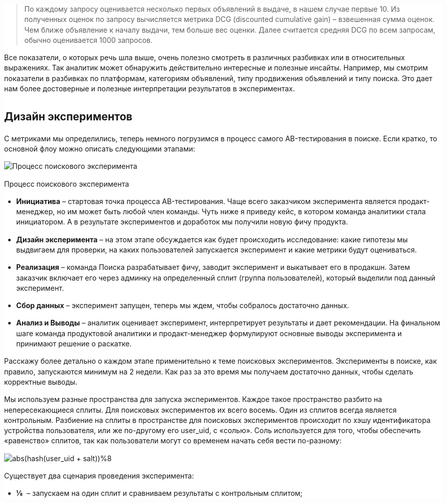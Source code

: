 > По каждому запросу оценивается несколько первых объявлений в выдаче, в нашем случае первые 10. Из полученных оценок по запросу вычисляется метрика DCG (discounted cumulative gain) – взвешенная сумма оценок. Чем ближе объявление к началу выдачи, тем больше вес оценки. Далее считается средняя DCG по всем запросам, обычно оценивается 1000 запросов.

Все показатели, о которых речь шла выше, очень полезно смотреть в различных разбивках или в относительных выражениях. Так аналитик может обнаружить действительно интересные и полезные инсайты. Например, мы смотрим показатели в разбивках по платформам, категориям объявлений, типу продвижения объявлений и типу поиска. Это дает нам более достоверные и полезные интерпретации результатов в экспериментах.

## Дизайн экспериментов

С метриками мы определились, теперь немного погрузимся в процесс самого AB-тестирования в поиске. Если кратко, то основной флоу можно описать следующими этапами:

![Процесс поискового эксперимента](https://habrastorage.org/r/w1560/getpro/habr/upload_files/65f/144/01c/65f14401cc63b230d974dd720f8cacf1.png "Процесс поискового эксперимента")

Процесс поискового эксперимента

- **Инициатива** – стартовая точка процесса AB-тестирования. Чаще всего заказчиком эксперимента является продакт-менеджер, но им может быть любой член команды. Чуть ниже я приведу кейс, в котором команда аналитики стала инициатором. А в результате экспериментов и доработок мы получили новую фичу продукта. 
    
- **Дизайн эксперимента** – на этом этапе обсуждается как будет происходить исследование: какие гипотезы мы выдвигаем для проверки, на каких пользователей запускается эксперимент и какие метрики будут оцениваться.
    
- **Реализация** – команда Поиска разрабатывает фичу, заводит эксперимент и выкатывает его в продакшн. Затем заказчик включает его через админку на определенный сплит (группа пользователей), который выделили под данный эксперимент.
    
- **Сбор данных** – эксперимент запущен, теперь мы ждем, чтобы собралось достаточно данных.
    
- **Анализ и Выводы** – аналитик оценивает эксперимент, интерпретирует результаты и дает рекомендации. На финальном шаге команда продуктовой аналитики и продакт-менеджер формулируют основные выводы эксперимента и принимают решение о раскатке.
    

Расскажу более детально о каждом этапе применительно к теме поисковых экспериментов. Эксперименты в поиске, как правило, запускаются минимум на 2 недели. Как раз за это время мы получаем достаточно данных, чтобы сделать корректные выводы. 

Мы используем разные пространства для запуска экспериментов. Каждое такое пространство разбито на непересекающиеся сплиты. Для поисковых экспериментов их всего восемь. Один из сплитов всегда является контрольным. Разбиение на сплиты в пространстве для поисковых экспериментов происходит по хэшу идентификатора устройства пользователя, или же по-другому его user_uid, с «солью». Соль используется для того, чтобы обеспечить «равенство» сплитов, так как пользователи могут со временем начать себя вести по-разному:

![abs(hash(user_uid + salt))%8](https://habrastorage.org/getpro/habr/upload_files/077/190/cac/077190cac599ff1f69c79c36895ada94.svg)

Существует два сценария проведения эксперимента:

- **⅛**  – запускаем на один сплит и сравниваем результаты с контрольным сплитом;
    